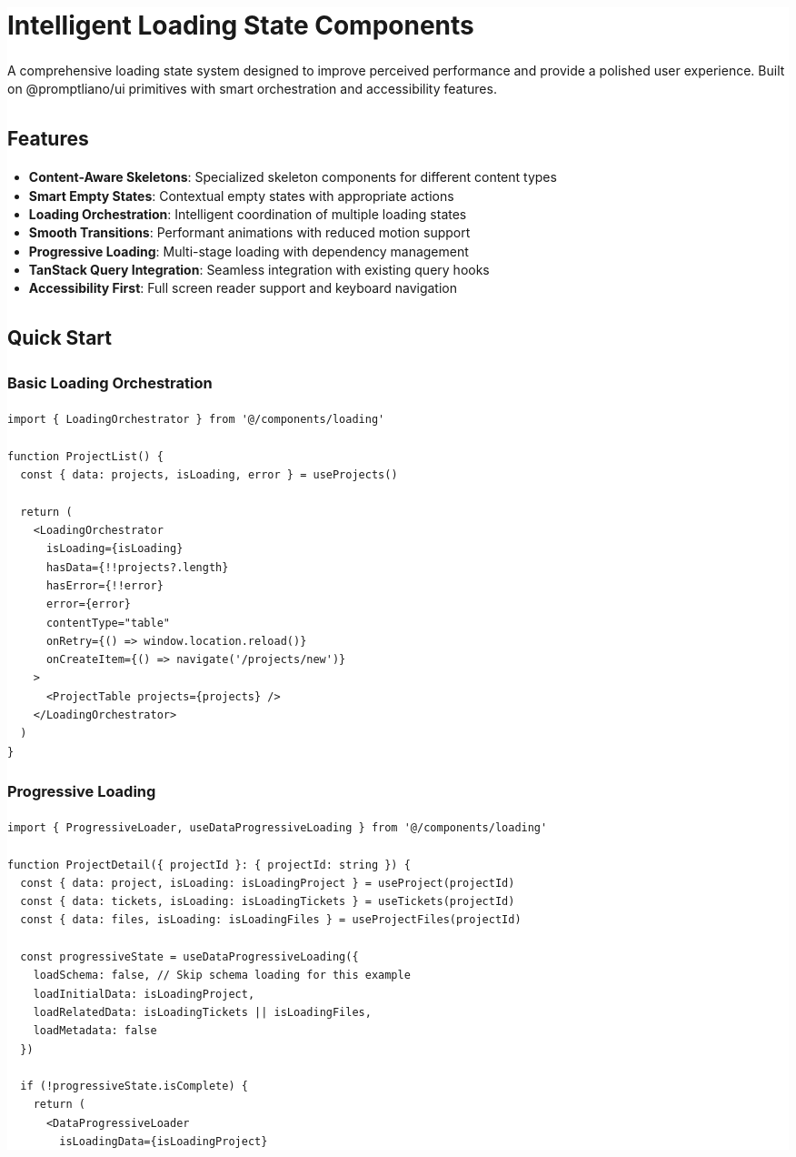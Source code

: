 # Intelligent Loading State Components

A comprehensive loading state system designed to improve perceived performance and provide a polished user experience. Built on @promptliano/ui primitives with smart orchestration and accessibility features.

## Features

- **Content-Aware Skeletons**: Specialized skeleton components for different content types
- **Smart Empty States**: Contextual empty states with appropriate actions
- **Loading Orchestration**: Intelligent coordination of multiple loading states
- **Smooth Transitions**: Performant animations with reduced motion support
- **Progressive Loading**: Multi-stage loading with dependency management
- **TanStack Query Integration**: Seamless integration with existing query hooks
- **Accessibility First**: Full screen reader support and keyboard navigation

## Quick Start

### Basic Loading Orchestration

```tsx
import { LoadingOrchestrator } from '@/components/loading'

function ProjectList() {
  const { data: projects, isLoading, error } = useProjects()
  
  return (
    <LoadingOrchestrator
      isLoading={isLoading}
      hasData={!!projects?.length}
      hasError={!!error}
      error={error}
      contentType="table"
      onRetry={() => window.location.reload()}
      onCreateItem={() => navigate('/projects/new')}
    >
      <ProjectTable projects={projects} />
    </LoadingOrchestrator>
  )
}
```

### Progressive Loading

```tsx
import { ProgressiveLoader, useDataProgressiveLoading } from '@/components/loading'

function ProjectDetail({ projectId }: { projectId: string }) {
  const { data: project, isLoading: isLoadingProject } = useProject(projectId)
  const { data: tickets, isLoading: isLoadingTickets } = useTickets(projectId)
  const { data: files, isLoading: isLoadingFiles } = useProjectFiles(projectId)
  
  const progressiveState = useDataProgressiveLoading({
    loadSchema: false, // Skip schema loading for this example
    loadInitialData: isLoadingProject,
    loadRelatedData: isLoadingTickets || isLoadingFiles,
    loadMetadata: false
  })
  
  if (!progressiveState.isComplete) {
    return (
      <DataProgressiveLoader
        isLoadingData={isLoadingProject}
```